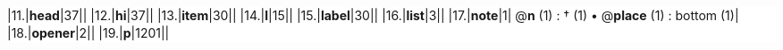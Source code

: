 |11.|__head__|37||
|12.|__hi__|37||
|13.|__item__|30||
|14.|__l__|15||
|15.|__label__|30||
|16.|__list__|3||
|17.|__note__|1| @__n__ (1) : † (1)  •  @__place__ (1) : bottom (1)|
|18.|__opener__|2||
|19.|__p__|1201||